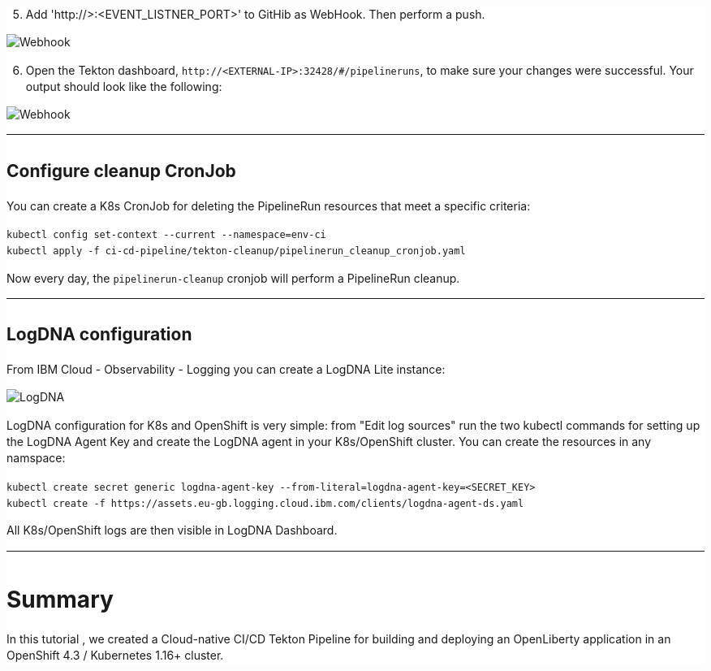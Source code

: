 5. Add 'http://<EXTERNAL-IP>>:<EVENT_LISTNER_PORT>' to GitHib as WebHook. Then perform a push.

![Webhook](./images/webhook-tekton.jpg?raw=true "Webhook")

6. Open the Tekton dashboard, `http://<EXTERNAL-IP>:32428/#/pipelineruns`, to make sure your changes were successful. Your output should look like the following:

![Webhook](./images/dashboard.jpg?raw=true "Webhook")

---

## Configure cleanup CronJob

You can create a K8s CronJob for deleting the PipelineRun resources that meet a specific criteria:

```
kubectl config set-context --current --namespace=env-ci
kubectl apply -f ci-cd-pipeline/tekton-cleanup/pipelinerun_cleanup_cronjob.yaml
```

Now every day, the `pipelinerun-cleanup` cronjob will perform a PipelineRun cleanup.

---

## LogDNA configuration

From IBM Cloud - Observability - Logging you can create a LogDNA Lite instance:

![LogDNA](./images/logdna.png?raw=true "LogDNA")

LogDNA configuration for K8s and OpenShift is very simple: from "Edit log sources" run the two kubectl commands for setting up the LogDNA Agent Key and create the LogDNA agent in your K8s/OpenShift cluster. You can create the resources in any namspace:

```
kubectl create secret generic logdna-agent-key --from-literal=logdna-agent-key=<SECRET_KEY>
kubectl create -f https://assets.eu-gb.logging.cloud.ibm.com/clients/logdna-agent-ds.yaml
```

All K8s/OpenShift logs are then visible in LogDNA Dashboard.

---

# Summary

In this tutorial , we created a Cloud-native CI/CD Tekton Pipeline for building and deploying an OpenLiberty application in an OpenShift 4.3 / Kubernetes 1.16+ cluster.
